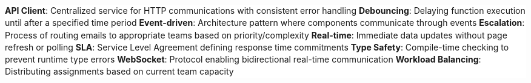 **API Client**: Centralized service for HTTP communications with consistent error handling
**Debouncing**: Delaying function execution until after a specified time period
**Event-driven**: Architecture pattern where components communicate through events
**Escalation**: Process of routing emails to appropriate teams based on priority/complexity
**Real-time**: Immediate data updates without page refresh or polling
**SLA**: Service Level Agreement defining response time commitments
**Type Safety**: Compile-time checking to prevent runtime type errors
**WebSocket**: Protocol enabling bidirectional real-time communication
**Workload Balancing**: Distributing assignments based on current team capacity 